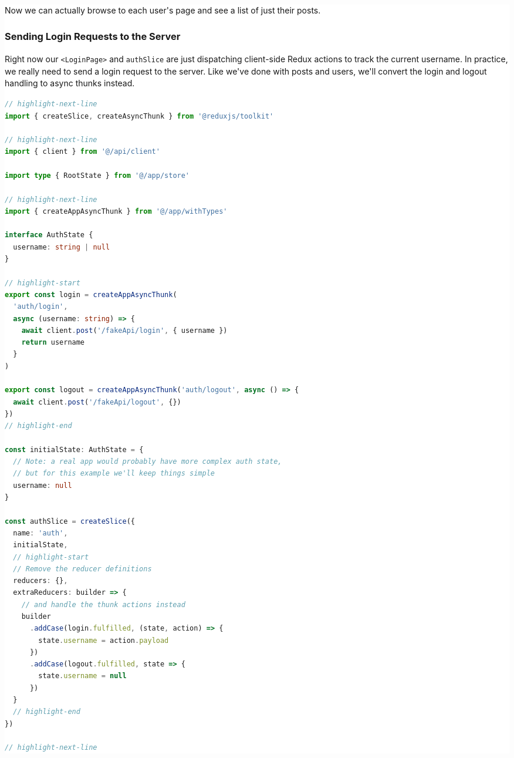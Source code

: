 Now we can actually browse to each user's page and see a list of just their posts.

### Sending Login Requests to the Server

Right now our `<LoginPage>` and `authSlice` are just dispatching client-side Redux actions to track the current username. In practice, we really need to send a login request to the server. Like we've done with posts and users, we'll convert the login and logout handling to async thunks instead.

```ts title="features/auth/authSlice.ts"
// highlight-next-line
import { createSlice, createAsyncThunk } from '@reduxjs/toolkit'

// highlight-next-line
import { client } from '@/api/client'

import type { RootState } from '@/app/store'

// highlight-next-line
import { createAppAsyncThunk } from '@/app/withTypes'

interface AuthState {
  username: string | null
}

// highlight-start
export const login = createAppAsyncThunk(
  'auth/login',
  async (username: string) => {
    await client.post('/fakeApi/login', { username })
    return username
  }
)

export const logout = createAppAsyncThunk('auth/logout', async () => {
  await client.post('/fakeApi/logout', {})
})
// highlight-end

const initialState: AuthState = {
  // Note: a real app would probably have more complex auth state,
  // but for this example we'll keep things simple
  username: null
}

const authSlice = createSlice({
  name: 'auth',
  initialState,
  // highlight-start
  // Remove the reducer definitions
  reducers: {},
  extraReducers: builder => {
    // and handle the thunk actions instead
    builder
      .addCase(login.fulfilled, (state, action) => {
        state.username = action.payload
      })
      .addCase(logout.fulfilled, state => {
        state.username = null
      })
  }
  // highlight-end
})

// highlight-next-line
```